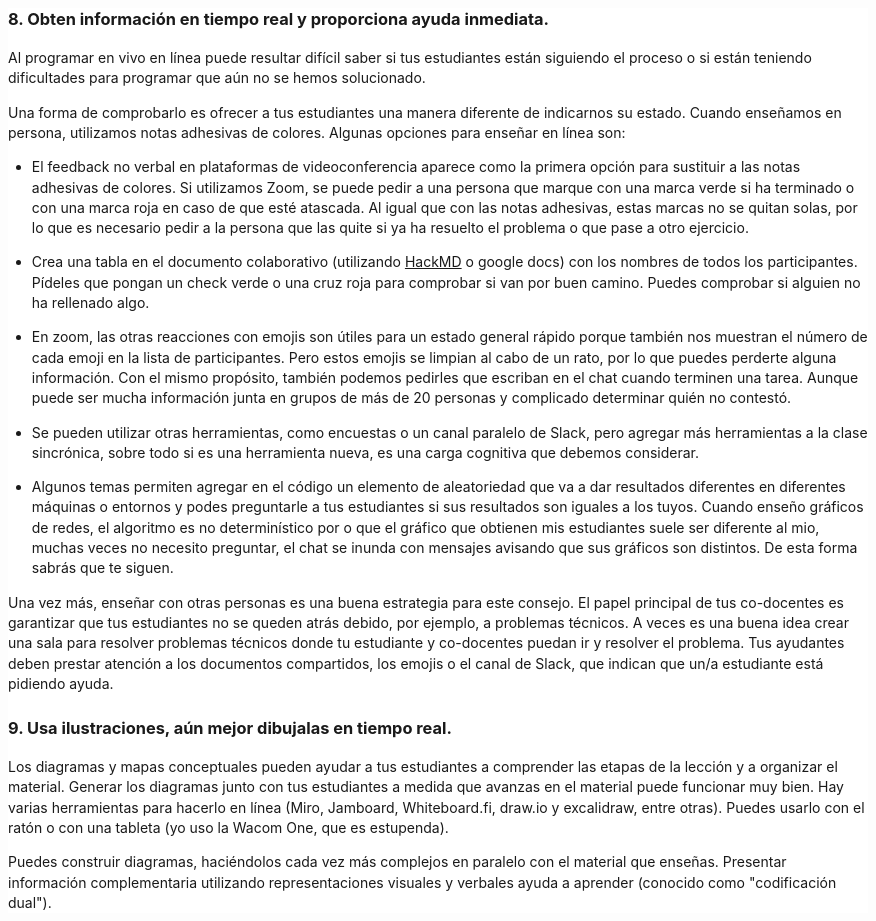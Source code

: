 ### 8. Obten información en tiempo real y proporciona ayuda inmediata.

Al programar en vivo en línea puede resultar difícil saber si tus estudiantes están siguiendo el proceso o si están teniendo dificultades para programar que aún no se hemos solucionado.

Una forma de comprobarlo es ofrecer a tus estudiantes una manera diferente de indicarnos su estado. Cuando enseñamos en persona, utilizamos notas adhesivas de colores. Algunas opciones para enseñar en línea son:

* El feedback no verbal en plataformas de videoconferencia aparece como la primera opción para sustituir a las notas adhesivas de colores. Si utilizamos Zoom, se puede pedir a una persona que marque con una marca verde si ha terminado o con una marca roja en caso de que esté atascada. Al igual que con las notas adhesivas, estas marcas no se quitan solas, por lo que es necesario pedir a la persona que las quite si ya ha resuelto el problema o que pase a otro ejercicio.

* Crea una tabla en el documento colaborativo (utilizando [HackMD](https://hackmd.io) o google docs) con los nombres de todos los participantes. Pídeles que pongan un check verde o una cruz roja para comprobar si van por buen camino. Puedes comprobar si alguien no ha rellenado algo.

* En zoom, las otras reacciones con emojis son útiles para un estado general rápido porque también nos muestran el número de cada emoji en la lista de participantes. Pero estos emojis se limpian al cabo de un rato, por lo que puedes perderte alguna información. Con el mismo propósito, también podemos pedirles que escriban en el chat cuando terminen una tarea. Aunque puede ser mucha información junta en grupos de más de 20 personas y complicado determinar quién no contestó.

* Se pueden utilizar otras herramientas, como encuestas o un canal paralelo de Slack, pero agregar más herramientas a la clase sincrónica, sobre todo si es una herramienta nueva, es una carga cognitiva que debemos considerar.

* Algunos temas permiten agregar en el código un elemento de aleatoriedad que va a dar resultados diferentes en diferentes máquinas o entornos y podes preguntarle a tus estudiantes si sus resultados son iguales a los tuyos. Cuando enseño gráficos de redes, el algoritmo es no determinístico por o que el gráfico que obtienen mis estudiantes suele ser diferente al mio, muchas veces no necesito preguntar, el chat se inunda con mensajes avisando que sus gráficos son distintos. De esta forma sabrás que te siguen.

Una vez más, enseñar con otras personas es una buena estrategia para este consejo. El papel principal de tus co-docentes es garantizar que tus estudiantes no se queden atrás debido, por ejemplo, a problemas técnicos. A veces es una buena idea crear una sala para resolver problemas técnicos donde tu estudiante y co-docentes puedan ir y resolver el problema. Tus ayudantes deben prestar atención a los documentos compartidos, los emojis o el canal de Slack, que indican que un/a estudiante está pidiendo ayuda.

### 9. Usa ilustraciones, aún mejor dibujalas en tiempo real.

Los diagramas y mapas conceptuales pueden ayudar a tus estudiantes a comprender las etapas de la lección y a organizar el material. Generar los diagramas junto con tus estudiantes a medida que avanzas en el material puede funcionar muy bien. Hay varias herramientas para hacerlo en línea (Miro, Jamboard, Whiteboard.fi, draw.io y excalidraw, entre otras). Puedes usarlo con el ratón o con una tableta (yo uso la Wacom One, que es estupenda).

Puedes construir diagramas, haciéndolos cada vez más complejos en paralelo con el material que enseñas. Presentar información complementaria utilizando representaciones visuales y verbales ayuda a aprender (conocido como "codificación dual").  
